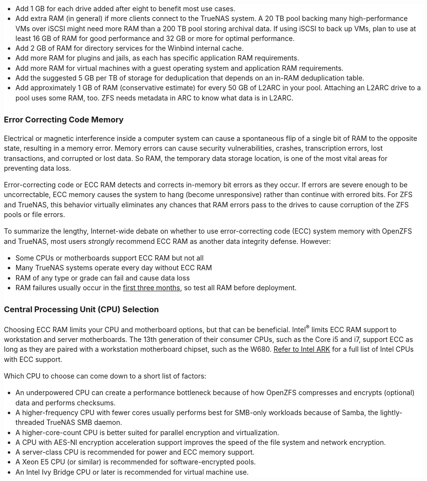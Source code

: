 * Add 1 GB for each drive added after eight to benefit most use cases.
* Add extra RAM (in general) if more clients connect to the TrueNAS system.
  A 20 TB pool backing many high-performance VMs over iSCSI might need more RAM than a 200 TB pool storing archival data.
  If using iSCSI to back up VMs, plan to use at least 16 GB of RAM for good performance and 32 GB or more for optimal performance.
* Add 2 GB of RAM for directory services for the Winbind internal cache.
* Add more RAM for plugins and jails, as each has specific application RAM requirements.
* Add more RAM for virtual machines with a guest operating system and application RAM requirements.
* Add the suggested 5 GB per TB of storage for deduplication that depends on an in-RAM deduplication table.
* Add approximately 1 GB of RAM (conservative estimate) for every 50 GB of L2ARC in your pool.
  Attaching an L2ARC drive to a pool uses some RAM, too. ZFS needs metadata in ARC to know what data is in L2ARC.

### Error Correcting Code Memory

Electrical or magnetic interference inside a computer system can cause a spontaneous flip of a single bit of RAM to the opposite state, resulting in a memory error.
Memory errors can cause security vulnerabilities, crashes, transcription errors, lost transactions, and corrupted or lost data.
So RAM, the temporary data storage location, is one of the most vital areas for preventing data loss.

Error-correcting code or ECC RAM detects and corrects in-memory bit errors as they occur.
If errors are severe enough to be uncorrectable, ECC memory causes the system to hang (become unresponsive) rather than continue with errored bits.
For ZFS and TrueNAS, this behavior virtually eliminates any chances that RAM errors pass to the drives to cause corruption of the ZFS pools or file errors.

To summarize the lengthy, Internet-wide debate on whether to use error-correcting code (ECC) system memory with OpenZFS and TrueNAS, most users *strongly* recommend ECC RAM as another data integrity defense. However:

* Some CPUs or motherboards support ECC RAM but not all
* Many TrueNAS systems operate every day without ECC RAM
* RAM of any type or grade can fail and cause data loss
* RAM failures usually occur in the [first three months](https://media.kingston.com/images/usb/pdf/Server_Burn-in.pdf), so test all RAM before deployment.  

### Central Processing Unit (CPU) Selection

Choosing ECC RAM limits your CPU and motherboard options, but that can be beneficial.
Intel<sup>®</sup> limits ECC RAM support to workstation and server motherboards.
The 13th generation of their consumer CPUs, such as the Core i5 and i7, support ECC as long as they are paired with a workstation motherboard chipset, such as the W680.
[Refer to Intel ARK](https://ark.intel.com/content/www/us/en/ark/search/featurefilter.html?productType=873&0_ECCMemory=True) for a full list of Intel CPUs with ECC support.

Which CPU to choose can come down to a short list of factors:

* An underpowered CPU can create a performance bottleneck because of how OpenZFS compresses and encrypts (optional) data and performs checksums.
* A higher-frequency CPU with fewer cores usually performs best for SMB-only workloads because of Samba, the lightly-threaded TrueNAS SMB daemon.
* A higher-core-count CPU is better suited for parallel encryption and virtualization.
* A CPU with AES-NI encryption acceleration support improves the speed of the file system and network encryption.
* A server-class CPU is recommended for power and ECC memory support.
* A Xeon E5 CPU (or similar) is recommended for software-encrypted pools.
* An Intel Ivy Bridge CPU or later is recommended for virtual machine use.

